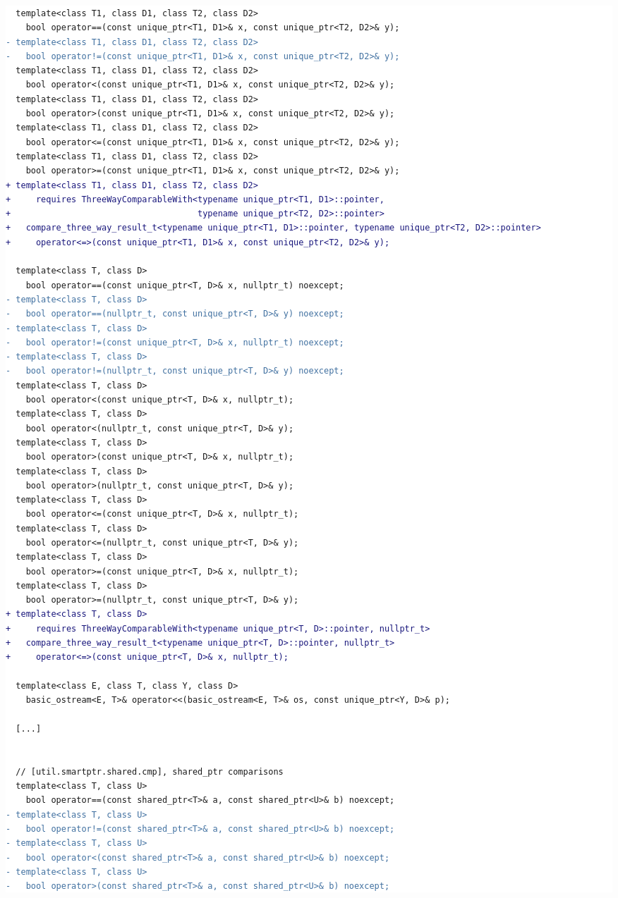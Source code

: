 ```diff
  template<class T1, class D1, class T2, class D2>
    bool operator==(const unique_ptr<T1, D1>& x, const unique_ptr<T2, D2>& y);
- template<class T1, class D1, class T2, class D2>
-   bool operator!=(const unique_ptr<T1, D1>& x, const unique_ptr<T2, D2>& y);
  template<class T1, class D1, class T2, class D2>
    bool operator<(const unique_ptr<T1, D1>& x, const unique_ptr<T2, D2>& y);
  template<class T1, class D1, class T2, class D2>
    bool operator>(const unique_ptr<T1, D1>& x, const unique_ptr<T2, D2>& y);
  template<class T1, class D1, class T2, class D2>
    bool operator<=(const unique_ptr<T1, D1>& x, const unique_ptr<T2, D2>& y);
  template<class T1, class D1, class T2, class D2>
    bool operator>=(const unique_ptr<T1, D1>& x, const unique_ptr<T2, D2>& y);
+ template<class T1, class D1, class T2, class D2>
+     requires ThreeWayComparableWith<typename unique_ptr<T1, D1>::pointer,
+                                     typename unique_ptr<T2, D2>::pointer>
+   compare_three_way_result_t<typename unique_ptr<T1, D1>::pointer, typename unique_ptr<T2, D2>::pointer>
+     operator<=>(const unique_ptr<T1, D1>& x, const unique_ptr<T2, D2>& y);

  template<class T, class D>
    bool operator==(const unique_ptr<T, D>& x, nullptr_t) noexcept;
- template<class T, class D>
-   bool operator==(nullptr_t, const unique_ptr<T, D>& y) noexcept;
- template<class T, class D>
-   bool operator!=(const unique_ptr<T, D>& x, nullptr_t) noexcept;
- template<class T, class D>
-   bool operator!=(nullptr_t, const unique_ptr<T, D>& y) noexcept;
  template<class T, class D>
    bool operator<(const unique_ptr<T, D>& x, nullptr_t);
  template<class T, class D>
    bool operator<(nullptr_t, const unique_ptr<T, D>& y);
  template<class T, class D>
    bool operator>(const unique_ptr<T, D>& x, nullptr_t);
  template<class T, class D>
    bool operator>(nullptr_t, const unique_ptr<T, D>& y);
  template<class T, class D>
    bool operator<=(const unique_ptr<T, D>& x, nullptr_t);
  template<class T, class D>
    bool operator<=(nullptr_t, const unique_ptr<T, D>& y);
  template<class T, class D>
    bool operator>=(const unique_ptr<T, D>& x, nullptr_t);
  template<class T, class D>
    bool operator>=(nullptr_t, const unique_ptr<T, D>& y);
+ template<class T, class D>
+     requires ThreeWayComparableWith<typename unique_ptr<T, D>::pointer, nullptr_t>
+   compare_three_way_result_t<typename unique_ptr<T, D>::pointer, nullptr_t>
+     operator<=>(const unique_ptr<T, D>& x, nullptr_t);

  template<class E, class T, class Y, class D>
    basic_ostream<E, T>& operator<<(basic_ostream<E, T>& os, const unique_ptr<Y, D>& p);  
	
  [...]


  // [util.smartptr.shared.cmp], shared_ptr comparisons
  template<class T, class U>
    bool operator==(const shared_ptr<T>& a, const shared_ptr<U>& b) noexcept;
- template<class T, class U>
-   bool operator!=(const shared_ptr<T>& a, const shared_ptr<U>& b) noexcept;
- template<class T, class U>
-   bool operator<(const shared_ptr<T>& a, const shared_ptr<U>& b) noexcept;
- template<class T, class U>
-   bool operator>(const shared_ptr<T>& a, const shared_ptr<U>& b) noexcept;
```